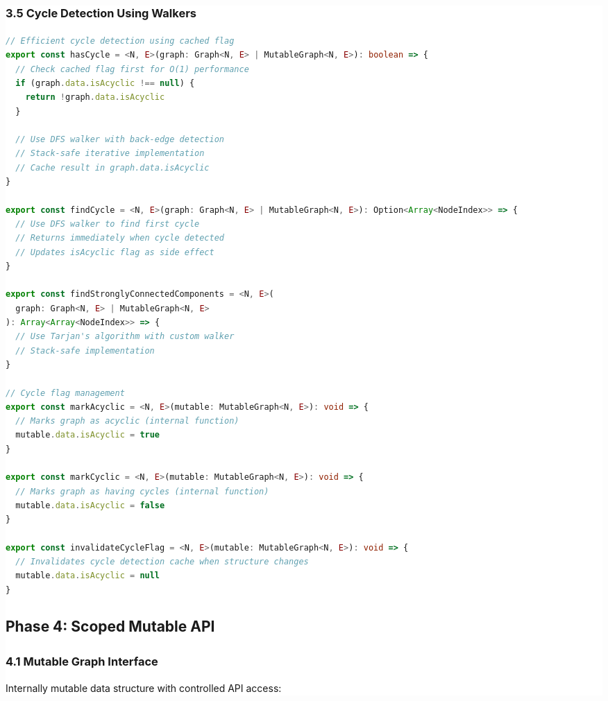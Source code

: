 ### 3.5 Cycle Detection Using Walkers
```typescript
// Efficient cycle detection using cached flag
export const hasCycle = <N, E>(graph: Graph<N, E> | MutableGraph<N, E>): boolean => {
  // Check cached flag first for O(1) performance
  if (graph.data.isAcyclic !== null) {
    return !graph.data.isAcyclic
  }
  
  // Use DFS walker with back-edge detection
  // Stack-safe iterative implementation
  // Cache result in graph.data.isAcyclic
}

export const findCycle = <N, E>(graph: Graph<N, E> | MutableGraph<N, E>): Option<Array<NodeIndex>> => {
  // Use DFS walker to find first cycle
  // Returns immediately when cycle detected
  // Updates isAcyclic flag as side effect
}

export const findStronglyConnectedComponents = <N, E>(
  graph: Graph<N, E> | MutableGraph<N, E>
): Array<Array<NodeIndex>> => {
  // Use Tarjan's algorithm with custom walker
  // Stack-safe implementation
}

// Cycle flag management
export const markAcyclic = <N, E>(mutable: MutableGraph<N, E>): void => {
  // Marks graph as acyclic (internal function)
  mutable.data.isAcyclic = true
}

export const markCyclic = <N, E>(mutable: MutableGraph<N, E>): void => {
  // Marks graph as having cycles (internal function)
  mutable.data.isAcyclic = false
}

export const invalidateCycleFlag = <N, E>(mutable: MutableGraph<N, E>): void => {
  // Invalidates cycle detection cache when structure changes
  mutable.data.isAcyclic = null
}
```

## Phase 4: Scoped Mutable API

### 4.1 Mutable Graph Interface
Internally mutable data structure with controlled API access:
